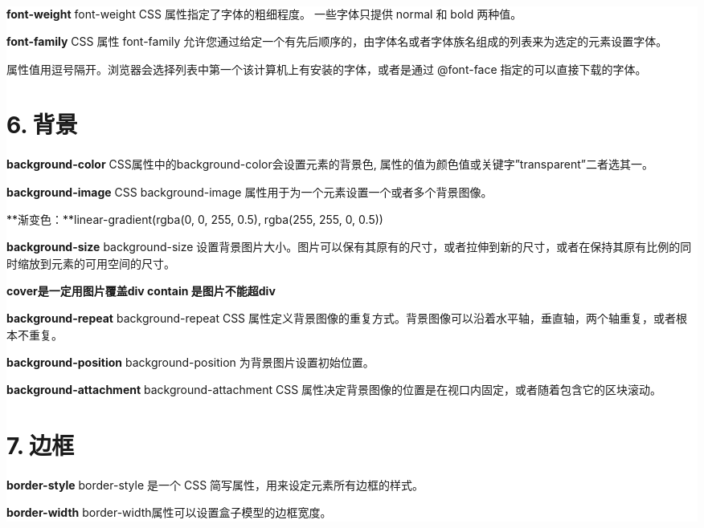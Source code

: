 

**font-weight**
 font-weight CSS 属性指定了字体的粗细程度。 一些字体只提供 normal 和 bold 两种值。



**font-family**
 CSS 属性 font-family 允许您通过给定一个有先后顺序的，由字体名或者字体族名组成的列表来为选定的元素设置字体。

属性值用逗号隔开。浏览器会选择列表中第一个该计算机上有安装的字体，或者是通过 @font-face 指定的可以直接下载的字体。



# 6. 背景

**background-color**
 CSS属性中的background-color会设置元素的背景色, 属性的值为颜色值或关键字”transparent”二者选其一。



**background-image**
 CSS background-image 属性用于为一个元素设置一个或者多个背景图像。



**渐变色：**linear-gradient(rgba(0, 0, 255, 0.5), rgba(255, 255, 0, 0.5))



**background-size**
 background-size 设置背景图片大小。图片可以保有其原有的尺寸，或者拉伸到新的尺寸，或者在保持其原有比例的同时缩放到元素的可用空间的尺寸。



**cover是一定用图片覆盖div        contain 是图片不能超div**



**background-repeat**
 background-repeat CSS 属性定义背景图像的重复方式。背景图像可以沿着水平轴，垂直轴，两个轴重复，或者根本不重复。



**background-position**
 background-position 为背景图片设置初始位置。



**background-attachment**
 background-attachment CSS 属性决定背景图像的位置是在视口内固定，或者随着包含它的区块滚动。



# 7. 边框

**border-style**
 border-style 是一个 CSS 简写属性，用来设定元素所有边框的样式。



**border-width**
 border-width属性可以设置盒子模型的边框宽度。


